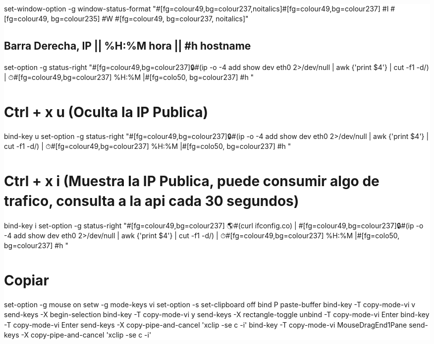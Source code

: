 set-window-option -g window-status-format "#[fg=colour49,bg=colour237,noitalics]#[fg=colour49,bg=colour237] #I #[fg=colour49, bg=colour235] #W #[fg=colour49, bg=colour237, noitalics]"

## Barra Derecha, IP ||  %H:%M hora || #h hostname
set-option -g status-right "#[fg=colour49,bg=colour237]🔒#(ip -o -4 add show dev eth0 2>/dev/null |  awk {'print $4'} | cut -f1 -d/)  | ⏱#[fg=colour49,bg=colour237] %H:%M  |#[fg=colo50, bg=colour237] #h  "

# Ctrl + x u (Oculta la IP Publica) 
bind-key u set-option -g  status-right "#[fg=colour49,bg=colour237]🔒#(ip -o -4 add show dev eth0 2>/dev/null |  awk {'print $4'} | cut -f1 -d/)  | ⏱#[fg=colour49,bg=colour237] %H:%M  |#[fg=colo50, bg=colour237] #h  " 
# Ctrl + x i (Muestra la IP Publica, puede consumir algo de trafico, consulta a la api cada 30 segundos) 
bind-key i set-option -g status-right "#[fg=colour49,bg=colour237]  🌎#(curl ifconfig.co) | #[fg=colour49,bg=colour237]🔒#(ip -o -4 add show dev eth0 2>/dev/null |  awk {'print $4'} | cut -f1 -d/)  | ⏱#[fg=colour49,bg=colour237] %H:%M  |#[fg=colo50, bg=colour237] #h  	"

# Copiar
set-option -g mouse on
setw -g mode-keys vi
set-option -s set-clipboard off
bind P paste-buffer
bind-key -T copy-mode-vi v send-keys -X begin-selection
bind-key -T copy-mode-vi y send-keys -X rectangle-toggle
unbind -T copy-mode-vi Enter
bind-key -T copy-mode-vi Enter send-keys -X copy-pipe-and-cancel 'xclip -se c -i'
bind-key -T copy-mode-vi MouseDragEnd1Pane send-keys -X copy-pipe-and-cancel 'xclip -se c -i'
